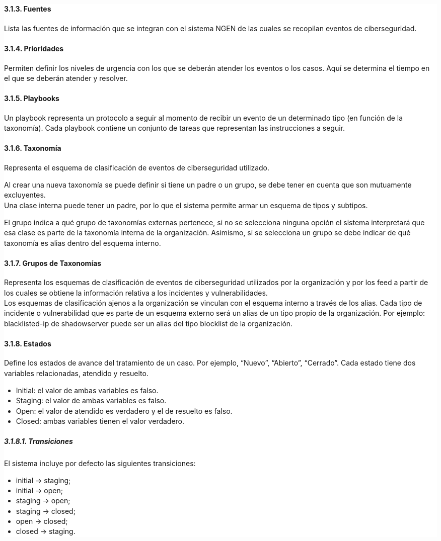 #### 3.1.3. Fuentes

Lista las fuentes de información que se integran con el sistema NGEN de las cuales se recopilan eventos de ciberseguridad. 

#### 3.1.4. Prioridades

Permiten definir los niveles de urgencia con los que se deberán atender los eventos o los casos. Aquí se determina el tiempo en el que se deberán atender y resolver.

#### 3.1.5. Playbooks 

Un playbook representa un protocolo a seguir al momento de recibir un evento de un determinado tipo (en función de la taxonomía). Cada playbook contiene un conjunto de tareas que representan las instrucciones a seguir. 

#### 3.1.6. Taxonomía 

Representa el esquema de clasificación de eventos de ciberseguridad utilizado.   

Al crear una nueva taxonomía se puede definir si tiene un padre o un grupo, se debe tener en cuenta que son mutuamente excluyentes.  
Una clase interna puede tener un padre, por lo que el sistema permite armar un esquema de tipos y subtipos.   

El grupo indica a qué grupo de taxonomías externas pertenece, si no se selecciona ninguna opción el sistema interpretará que esa clase es parte de la taxonomía interna de la organización. Asimismo, si se selecciona un grupo se debe indicar de qué taxonomía es alias dentro del esquema interno. 

#### 3.1.7. Grupos de Taxonomías 

Representa los esquemas de clasificación de eventos de ciberseguridad utilizados por la organización y por los feed a partir de los cuales se obtiene la información relativa a los incidentes y vulnerabilidades.   
Los esquemas de clasificación ajenos a la organización se vinculan con el esquema interno a través de los alias. Cada tipo de incidente o vulnerabilidad que es parte de un esquema externo será un alias de un tipo propio de la organización. Por ejemplo: blacklisted-ip de shadowserver puede ser un alias del tipo blocklist de la organización.

#### 3.1.8. Estados 

Define los estados de avance del tratamiento de un caso. Por ejemplo, “Nuevo”, “Abierto”, “Cerrado”. Cada estado tiene dos variables relacionadas, atendido y resuelto. 

- Initial: el valor de ambas variables es falso.   
- Staging: el valor de ambas variables es falso.   
- Open: el valor de atendido es verdadero y el de resuelto es falso.  
- Closed: ambas variables tienen el valor verdadero. 

##### 3.1.8.1. Transiciones 

El sistema incluye por defecto las siguientes transiciones:

- initial \-\> staging;  
- initial \-\> open;   
- staging \-\> open;  
- staging \-\> closed;  
- open \-\> closed;  
- closed \-\> staging.
